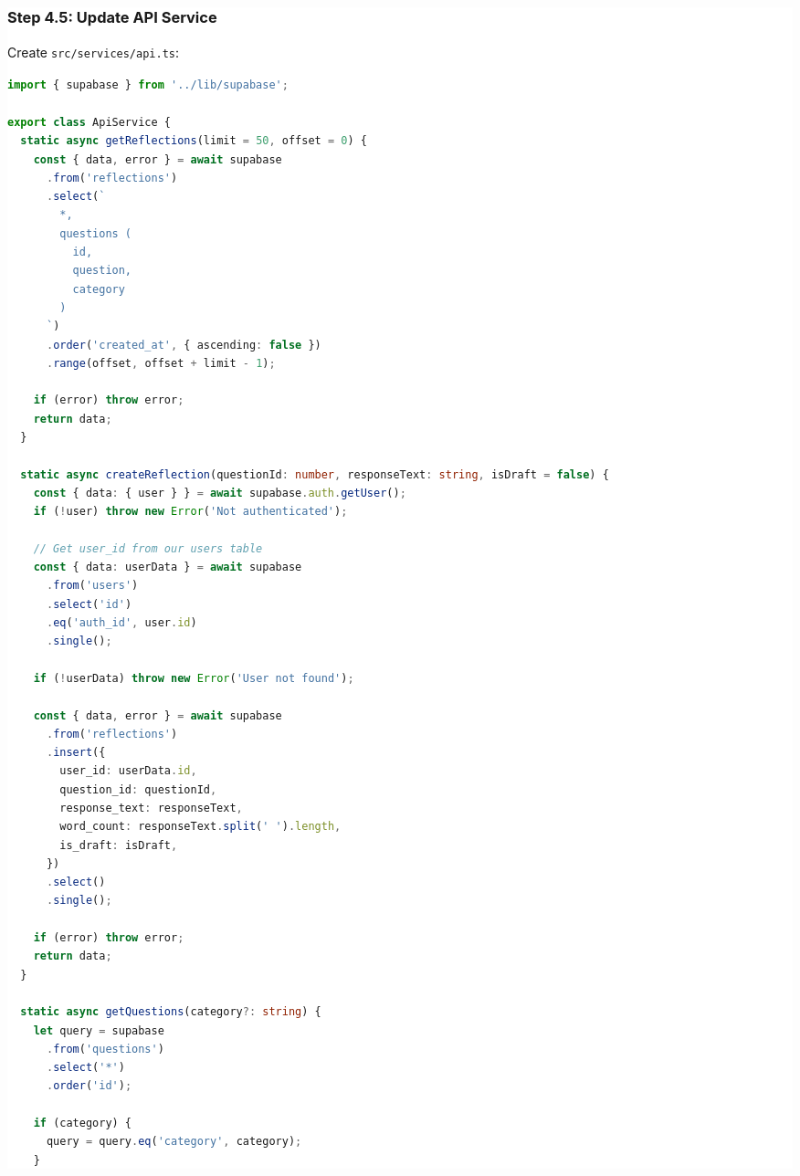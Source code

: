 ### Step 4.5: Update API Service

Create `src/services/api.ts`:
```typescript
import { supabase } from '../lib/supabase';

export class ApiService {
  static async getReflections(limit = 50, offset = 0) {
    const { data, error } = await supabase
      .from('reflections')
      .select(`
        *,
        questions (
          id,
          question,
          category
        )
      `)
      .order('created_at', { ascending: false })
      .range(offset, offset + limit - 1);

    if (error) throw error;
    return data;
  }

  static async createReflection(questionId: number, responseText: string, isDraft = false) {
    const { data: { user } } = await supabase.auth.getUser();
    if (!user) throw new Error('Not authenticated');

    // Get user_id from our users table
    const { data: userData } = await supabase
      .from('users')
      .select('id')
      .eq('auth_id', user.id)
      .single();

    if (!userData) throw new Error('User not found');

    const { data, error } = await supabase
      .from('reflections')
      .insert({
        user_id: userData.id,
        question_id: questionId,
        response_text: responseText,
        word_count: responseText.split(' ').length,
        is_draft: isDraft,
      })
      .select()
      .single();

    if (error) throw error;
    return data;
  }

  static async getQuestions(category?: string) {
    let query = supabase
      .from('questions')
      .select('*')
      .order('id');

    if (category) {
      query = query.eq('category', category);
    }
```